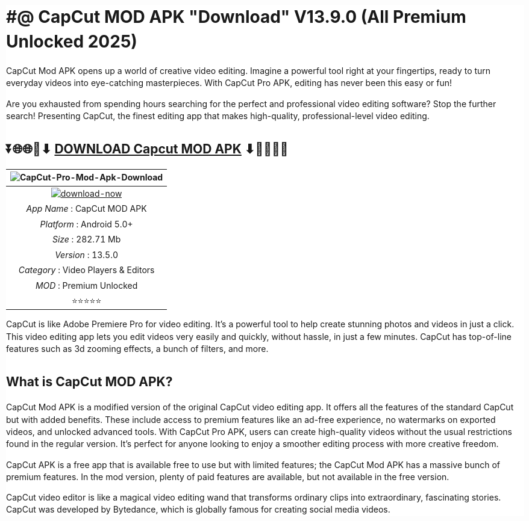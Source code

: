 # #@ CapCut MOD APK "Download" V13.9.0 (All Premium Unlocked 2025)

CapCut Mod APK opens up a world of creative video editing. Imagine a powerful tool right at your fingertips, ready to turn everyday videos into eye-catching masterpieces. With CapCut Pro APK, editing has never been this easy or fun! 

Are you exhausted from spending hours searching for the perfect and professional video editing software? Stop the further search! Presenting CapCut, the finest editing app that makes high-quality, professional-level video editing.
## ⏬🌐🌐📌⬇ [DOWNLOAD Capcut MOD APK](https://newsloopy.com/capcut-mod-apk/) ⬇📌🌐🌐⏬

|![CapCut-Pro-Mod-Apk-Download](https://github.com/user-attachments/assets/7b93ed86-a482-4f4c-a109-41c4bf869794)| 
|:-------------------------------------------------:|
[![download-now](https://github.com/user-attachments/assets/22657e67-9d2d-46af-a41a-5d365d2ddc1f)](https://newsloopy.com/capcut-mod-apk/)  |
| *App Name* :  CapCut MOD APK     |    
| *Platform* :  Android 5.0+      |               
| *Size* : 282.71 Mb                                                  
| *Version* :  13.5.0    |
| *Category* : Video Players & Editors |
| *MOD* : Premium Unlocked
| ⭐⭐⭐⭐⭐ |



CapCut is like Adobe Premiere Pro for video editing. It’s a powerful tool to help create stunning photos and videos in just a click. This video editing app lets you edit videos very easily and quickly, without hassle, in just a few minutes. CapCut has top-of-line features such as 3d zooming effects, a bunch of filters, and more.

## What is CapCut MOD APK?
CapCut Mod APK is a modified version of the original CapCut video editing app. It offers all the features of the standard CapCut but with added benefits. These include access to premium features like an ad-free experience, no watermarks on exported videos, and unlocked advanced tools. With CapCut Pro APK, users can create high-quality videos without the usual restrictions found in the regular version. It’s perfect for anyone looking to enjoy a smoother editing process with more creative freedom.

CapCut APK is a free app that is available free to use but with limited features; the CapCut Mod APK has a massive bunch of premium features. In the mod version, plenty of paid features are available, but not available in the free version.

CapCut video editor is like a magical video editing wand that transforms ordinary clips into extraordinary, fascinating stories. CapCut was developed by Bytedance, which is globally famous for creating social media videos.
